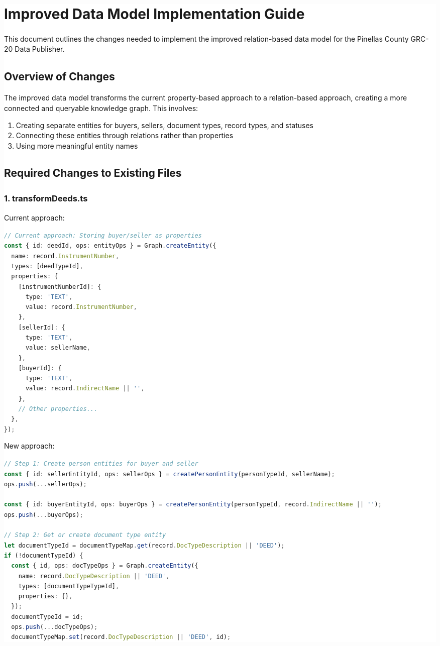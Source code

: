 # Improved Data Model Implementation Guide

This document outlines the changes needed to implement the improved relation-based data model for the Pinellas County GRC-20 Data Publisher.

## Overview of Changes

The improved data model transforms the current property-based approach to a relation-based approach, creating a more connected and queryable knowledge graph. This involves:

1. Creating separate entities for buyers, sellers, document types, record types, and statuses
2. Connecting these entities through relations rather than properties
3. Using more meaningful entity names

## Required Changes to Existing Files

### 1. transformDeeds.ts

Current approach:
```typescript
// Current approach: Storing buyer/seller as properties
const { id: deedId, ops: entityOps } = Graph.createEntity({
  name: record.InstrumentNumber,
  types: [deedTypeId],
  properties: {
    [instrumentNumberId]: {
      type: 'TEXT',
      value: record.InstrumentNumber,
    },
    [sellerId]: {
      type: 'TEXT',
      value: sellerName,
    },
    [buyerId]: {
      type: 'TEXT',
      value: record.IndirectName || '',
    },
    // Other properties...
  },
});
```

New approach:
```typescript
// Step 1: Create person entities for buyer and seller
const { id: sellerEntityId, ops: sellerOps } = createPersonEntity(personTypeId, sellerName);
ops.push(...sellerOps);

const { id: buyerEntityId, ops: buyerOps } = createPersonEntity(personTypeId, record.IndirectName || '');
ops.push(...buyerOps);

// Step 2: Get or create document type entity
let documentTypeId = documentTypeMap.get(record.DocTypeDescription || 'DEED');
if (!documentTypeId) {
  const { id, ops: docTypeOps } = Graph.createEntity({
    name: record.DocTypeDescription || 'DEED',
    types: [documentTypeTypeId],
    properties: {},
  });
  documentTypeId = id;
  ops.push(...docTypeOps);
  documentTypeMap.set(record.DocTypeDescription || 'DEED', id);
```
